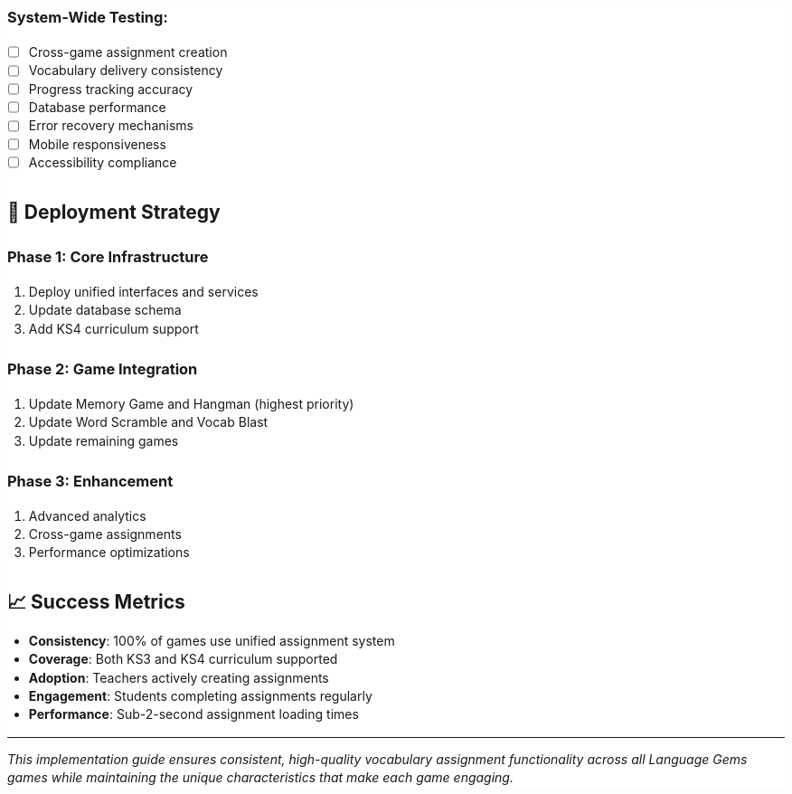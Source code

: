 ### System-Wide Testing:
- [ ] Cross-game assignment creation
- [ ] Vocabulary delivery consistency
- [ ] Progress tracking accuracy
- [ ] Database performance
- [ ] Error recovery mechanisms
- [ ] Mobile responsiveness
- [ ] Accessibility compliance

## 🚀 Deployment Strategy

### Phase 1: Core Infrastructure
1. Deploy unified interfaces and services
2. Update database schema
3. Add KS4 curriculum support

### Phase 2: Game Integration
1. Update Memory Game and Hangman (highest priority)
2. Update Word Scramble and Vocab Blast
3. Update remaining games

### Phase 3: Enhancement
1. Advanced analytics
2. Cross-game assignments
3. Performance optimizations

## 📈 Success Metrics

- **Consistency**: 100% of games use unified assignment system
- **Coverage**: Both KS3 and KS4 curriculum supported
- **Adoption**: Teachers actively creating assignments
- **Engagement**: Students completing assignments regularly
- **Performance**: Sub-2-second assignment loading times

---

*This implementation guide ensures consistent, high-quality vocabulary assignment functionality across all Language Gems games while maintaining the unique characteristics that make each game engaging.*
